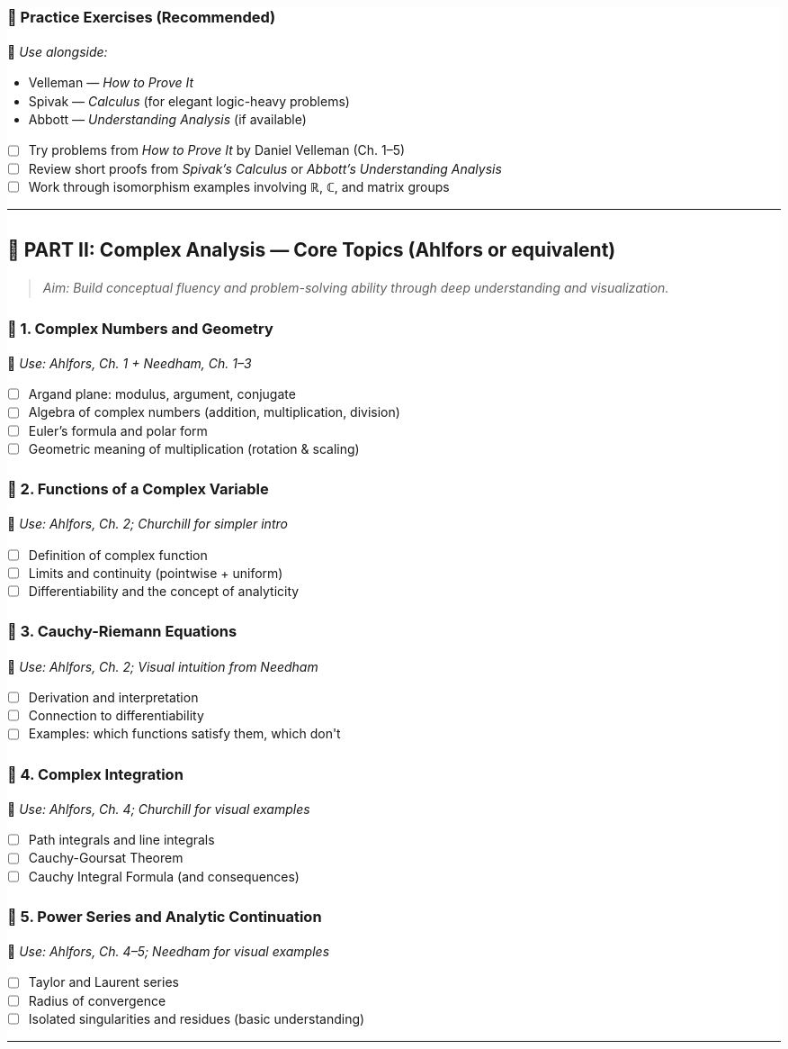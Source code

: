 
### 🧠 Practice Exercises (Recommended)
📘 *Use alongside:*
- Velleman — *How to Prove It*
- Spivak — *Calculus* (for elegant logic-heavy problems)
- Abbott — *Understanding Analysis* (if available)

- [ ] Try problems from *How to Prove It* by Daniel Velleman (Ch. 1–5)
- [ ] Review short proofs from *Spivak’s Calculus* or *Abbott’s Understanding Analysis*
- [ ] Work through isomorphism examples involving ℝ, ℂ, and matrix groups

---

## 🧭 PART II: Complex Analysis — Core Topics (Ahlfors or equivalent)

> _Aim: Build conceptual fluency and problem-solving ability through deep understanding and visualization._

### 🔲 1. Complex Numbers and Geometry  
📘 *Use: Ahlfors, Ch. 1 + Needham, Ch. 1–3*
- [ ] Argand plane: modulus, argument, conjugate
- [ ] Algebra of complex numbers (addition, multiplication, division)
- [ ] Euler’s formula and polar form
- [ ] Geometric meaning of multiplication (rotation & scaling)

### 🔲 2. Functions of a Complex Variable  
📘 *Use: Ahlfors, Ch. 2; Churchill for simpler intro*
- [ ] Definition of complex function
- [ ] Limits and continuity (pointwise + uniform)
- [ ] Differentiability and the concept of analyticity

### 🔲 3. Cauchy-Riemann Equations  
📘 *Use: Ahlfors, Ch. 2; Visual intuition from Needham*
- [ ] Derivation and interpretation
- [ ] Connection to differentiability
- [ ] Examples: which functions satisfy them, which don't

### 🔲 4. Complex Integration  
📘 *Use: Ahlfors, Ch. 4; Churchill for visual examples*
- [ ] Path integrals and line integrals
- [ ] Cauchy-Goursat Theorem
- [ ] Cauchy Integral Formula (and consequences)

### 🔲 5. Power Series and Analytic Continuation  
📘 *Use: Ahlfors, Ch. 4–5; Needham for visual examples*
- [ ] Taylor and Laurent series
- [ ] Radius of convergence
- [ ] Isolated singularities and residues (basic understanding)

---